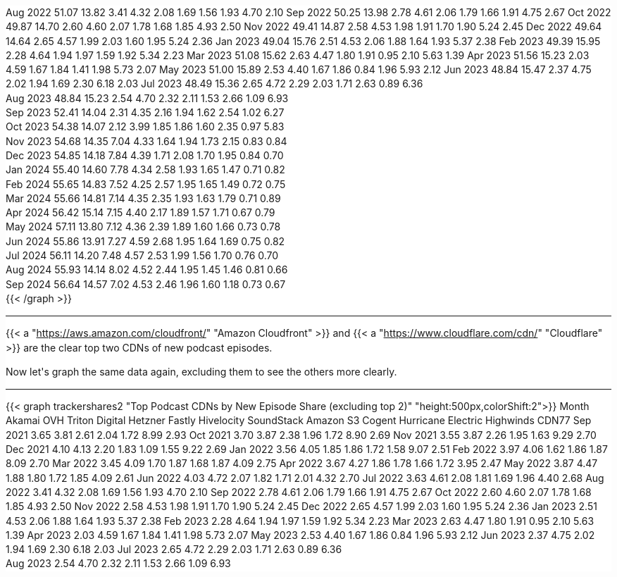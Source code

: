 Aug 2022	51.07	13.82	3.41	4.32	2.08	1.69	1.56	1.93					4.70	2.10
Sep 2022	50.25	13.98	2.78	4.61	2.06	1.79	1.66	1.91					4.75	2.67
Oct 2022	49.87	14.70	2.60	4.60	2.07	1.78	1.68	1.85					4.93	2.50
Nov 2022	49.41	14.87	2.58	4.53	1.98	1.91	1.70	1.90					5.24	2.45
Dec 2022	49.64	14.64	2.65	4.57	1.99	2.03	1.60	1.95					5.24	2.36
Jan 2023	49.04	15.76	2.51	4.53	2.06	1.88	1.64	1.93					5.37	2.38
Feb 2023	49.39	15.95	2.28	4.64	1.94	1.97	1.59	1.92					5.34	2.23
Mar 2023	51.08	15.62	2.63	4.47	1.80	1.91	0.95	2.10					5.63	1.39
Apr 2023	51.56	15.23	2.03	4.59	1.67	1.84	1.41	1.98					5.73	2.07
May 2023	51.00	15.89	2.53	4.40	1.67	1.86	0.84	1.96					5.93	2.12
Jun 2023	48.84	15.47	2.37	4.75	2.02	1.94	1.69	2.30					6.18	2.03
Jul 2023	48.49	15.36	2.65	4.72	2.29	2.03	1.71	2.63				0.89	6.36	
Aug 2023	48.84	15.23	2.54	4.70	2.32	2.11	1.53	2.66			1.09		6.93	
Sep 2023	52.41	14.04	2.31	4.35	2.16	1.94	1.62	2.54			1.02		6.27	
Oct 2023	54.38	14.07	2.12	3.99	1.85	1.86	1.60	2.35			0.97		5.83	
Nov 2023	54.68	14.35	7.04	4.33	1.64	1.94	1.73	2.15			0.83	0.84		
Dec 2023	54.85	14.18	7.84	4.39	1.71	2.08	1.70	1.95			0.84	0.70		
Jan 2024	55.40	14.60	7.78	4.34	2.58	1.93	1.65	1.47	0.71		0.82			
Feb 2024	55.65	14.83	7.52	4.25	2.57	1.95	1.65	1.49	0.72		0.75			
Mar 2024	55.66	14.81	7.14	4.35	2.35	1.93	1.63	1.79	0.71		0.89			
Apr 2024	56.42	15.14	7.15	4.40	2.17	1.89	1.57	1.71		0.67	0.79			
May 2024	57.11	13.80	7.12	4.36	2.39	1.89	1.60	1.66	0.73		0.78			
Jun 2024	55.86	13.91	7.27	4.59	2.68	1.95	1.64	1.69	0.75		0.82			
Jul 2024	56.11	14.20	7.48	4.57	2.53	1.99	1.56	1.70	0.76	0.70				
Aug 2024	55.93	14.14	8.02	4.52	2.44	1.95	1.45	1.46	0.81	0.66				
Sep 2024	56.64	14.57	7.02	4.53	2.46	1.96	1.60	1.18	0.73	0.67				
{{< /graph >}}

---

{{< a "https://aws.amazon.com/cloudfront/" "Amazon Cloudfront" >}} and {{< a "https://www.cloudflare.com/cdn/" "Cloudflare" >}} are the clear top two CDNs of new podcast episodes.

Now let's graph the same data again, excluding them to see the others more clearly.

---

{{< graph trackershares2 "Top Podcast CDNs by New Episode Share (excluding top 2)" "height:500px,colorShift:2">}}
Month	Akamai	OVH	Triton Digital	Hetzner	Fastly	Hivelocity	SoundStack	Amazon S3	Cogent	Hurricane Electric	Highwinds	CDN77
Sep 2021	3.65	3.81	2.61	2.04	1.72						8.99	2.93
Oct 2021	3.70	3.87	2.38	1.96	1.72						8.90	2.69
Nov 2021	3.55	3.87	2.26	1.95	1.63						9.29	2.70
Dec 2021	4.10	4.13	2.20	1.83	1.09	1.55					9.22	2.69
Jan 2022	3.56	4.05	1.85	1.86	1.72	1.58					9.07	2.51
Feb 2022	3.97	4.06	1.62	1.86		1.87					8.09	2.70
Mar 2022	3.45	4.09	1.70	1.87	1.68	1.87					4.09	2.75
Apr 2022	3.67	4.27	1.86	1.78	1.66	1.72					3.95	2.47
May 2022	3.87	4.47	1.88	1.80	1.72	1.85					4.09	2.61
Jun 2022	4.03	4.72	2.07	1.82	1.71	2.01					4.32	2.70
Jul 2022	3.63	4.61	2.08	1.81	1.69	1.96					4.40	2.68
Aug 2022	3.41	4.32	2.08	1.69	1.56	1.93					4.70	2.10
Sep 2022	2.78	4.61	2.06	1.79	1.66	1.91					4.75	2.67
Oct 2022	2.60	4.60	2.07	1.78	1.68	1.85					4.93	2.50
Nov 2022	2.58	4.53	1.98	1.91	1.70	1.90					5.24	2.45
Dec 2022	2.65	4.57	1.99	2.03	1.60	1.95					5.24	2.36
Jan 2023	2.51	4.53	2.06	1.88	1.64	1.93					5.37	2.38
Feb 2023	2.28	4.64	1.94	1.97	1.59	1.92					5.34	2.23
Mar 2023	2.63	4.47	1.80	1.91	0.95	2.10					5.63	1.39
Apr 2023	2.03	4.59	1.67	1.84	1.41	1.98					5.73	2.07
May 2023	2.53	4.40	1.67	1.86	0.84	1.96					5.93	2.12
Jun 2023	2.37	4.75	2.02	1.94	1.69	2.30					6.18	2.03
Jul 2023	2.65	4.72	2.29	2.03	1.71	2.63				0.89	6.36	
Aug 2023	2.54	4.70	2.32	2.11	1.53	2.66			1.09		6.93	